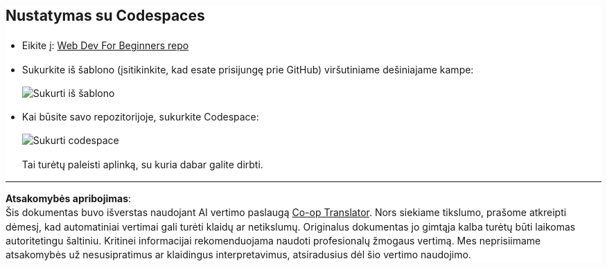 ## Nustatymas su Codespaces

- Eikite į: [Web Dev For Beginners repo](https://github.com/microsoft/Web-Dev-For-Beginners)
- Sukurkite iš šablono (įsitikinkite, kad esate prisijungę prie GitHub) viršutiniame dešiniajame kampe:

    ![Sukurti iš šablono](../../../translated_images/template.67ad477109d29a2b04599a83c964c87fcde041256d4f04d3589cbb00c696f76c.lt.png)

- Kai būsite savo repozitorijoje, sukurkite Codespace:

    ![Sukurti codespace](../../../translated_images/codespace.bcecbdf5d2747d3d17da67a78ad911c8853d68102e34748ec372cde1e9236e1d.lt.png)

    Tai turėtų paleisti aplinką, su kuria dabar galite dirbti.

---

**Atsakomybės apribojimas**:  
Šis dokumentas buvo išverstas naudojant AI vertimo paslaugą [Co-op Translator](https://github.com/Azure/co-op-translator). Nors siekiame tikslumo, prašome atkreipti dėmesį, kad automatiniai vertimai gali turėti klaidų ar netikslumų. Originalus dokumentas jo gimtąja kalba turėtų būti laikomas autoritetingu šaltiniu. Kritinei informacijai rekomenduojama naudoti profesionalų žmogaus vertimą. Mes neprisiimame atsakomybės už nesusipratimus ar klaidingus interpretavimus, atsiradusius dėl šio vertimo naudojimo.